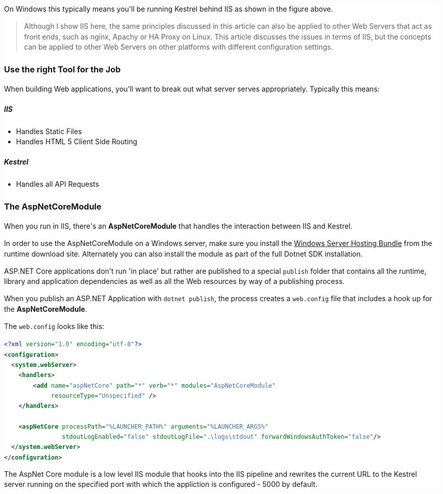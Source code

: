 On Windows this typically means you'll be running Kestrel behind IIS as shown in the figure above.

> Although I show IIS here, the same principles discussed in this article can also be applied to other Web Servers that act as front ends, such as nginx, Apachy or HA Proxy on Linux. This article discusses the issues in terms of IIS, but the concepts can be applied to other Web Servers on other platforms with different configuration settings.

### Use the right Tool for the Job
When building Web applications, you'll want to break out what server serves appropriately. Typically this means:

##### IIS
* Handles Static Files
* Handles HTML 5 Client Side Routing

##### Kestrel
* Handles all API Requests

### The AspNetCoreModule
When you run in IIS, there's an **AspNetCoreModule** that handles the interaction between IIS and Kestrel. 

In order to use the AspNetCoreModule on a Windows server, make sure you install the [Windows Server Hosting Bundle](https://www.microsoft.com/net/download/core#/runtime) from the runtime download site. Alternately you can also install the module as part of the full Dotnet SDK installation.

ASP.NET Core applications don't run 'in place' but rather are published to a special `publish` folder that contains all the runtime, library and application dependencies as well as all the Web resources by way of a publishing process.

When you publish an ASP.NET Application with `dotnet publish`, the process creates a `web.config` file that includes a hook up for the **AspNetCoreModule**.

The `web.config` looks like this:

```xml
<?xml version="1.0" encoding="utf-8"?>
<configuration>
  <system.webServer>
    <handlers>      	
        <add name="aspNetCore" path="*" verb="*" modules="AspNetCoreModule" 
             resourceType="Unspecified" />
    </handlers>
    
    <aspNetCore processPath="%LAUNCHER_PATH%" arguments="%LAUNCHER_ARGS%" 
                stdoutLogEnabled="false" stdoutLogFile=".\logs\stdout" forwardWindowsAuthToken="false"/>
  </system.webServer>
</configuration>
```

The AspNet Core module is a low level IIS module that hooks into the IIS pipeline and rewrites the current URL to the Kestrel server running on the specified port with which the appliction is configured - 5000 by default. 
